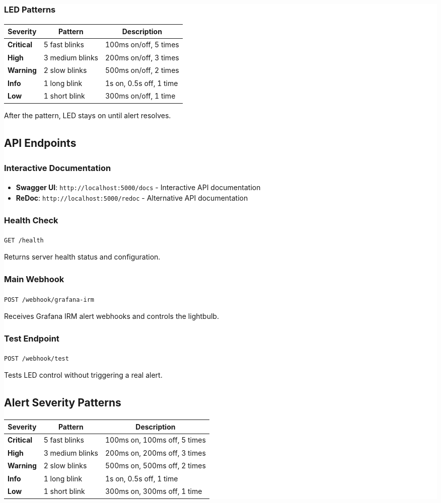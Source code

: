 ### LED Patterns

| Severity | Pattern | Description |
|----------|---------|-------------|
| **Critical** | 5 fast blinks | 100ms on/off, 5 times |
| **High** | 3 medium blinks | 200ms on/off, 3 times |
| **Warning** | 2 slow blinks | 500ms on/off, 2 times |
| **Info** | 1 long blink | 1s on, 0.5s off, 1 time |
| **Low** | 1 short blink | 300ms on/off, 1 time |

After the pattern, LED stays on until alert resolves.

## API Endpoints

### Interactive Documentation
- **Swagger UI**: `http://localhost:5000/docs` - Interactive API documentation
- **ReDoc**: `http://localhost:5000/redoc` - Alternative API documentation

### Health Check
```
GET /health
```
Returns server health status and configuration.

### Main Webhook
```
POST /webhook/grafana-irm
```
Receives Grafana IRM alert webhooks and controls the lightbulb.

### Test Endpoint
```
POST /webhook/test
```
Tests LED control without triggering a real alert.

## Alert Severity Patterns

| Severity | Pattern | Description |
|----------|---------|-------------|
| **Critical** | 5 fast blinks | 100ms on, 100ms off, 5 times |
| **High** | 3 medium blinks | 200ms on, 200ms off, 3 times |
| **Warning** | 2 slow blinks | 500ms on, 500ms off, 2 times |
| **Info** | 1 long blink | 1s on, 0.5s off, 1 time |
| **Low** | 1 short blink | 300ms on, 300ms off, 1 time |
